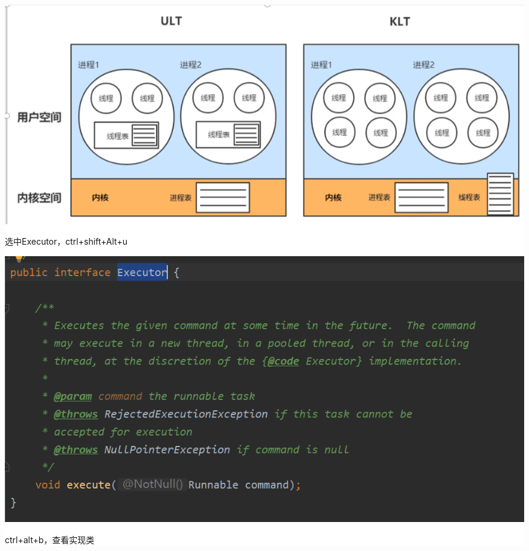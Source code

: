 ![image-20201119162056266](线程池/image-20201119162056266.png)







选中Executor，ctrl+shift+Alt+u

![image-20201119162708502](线程池/image-20201119162708502.png)



ctrl+alt+b，查看实现类
